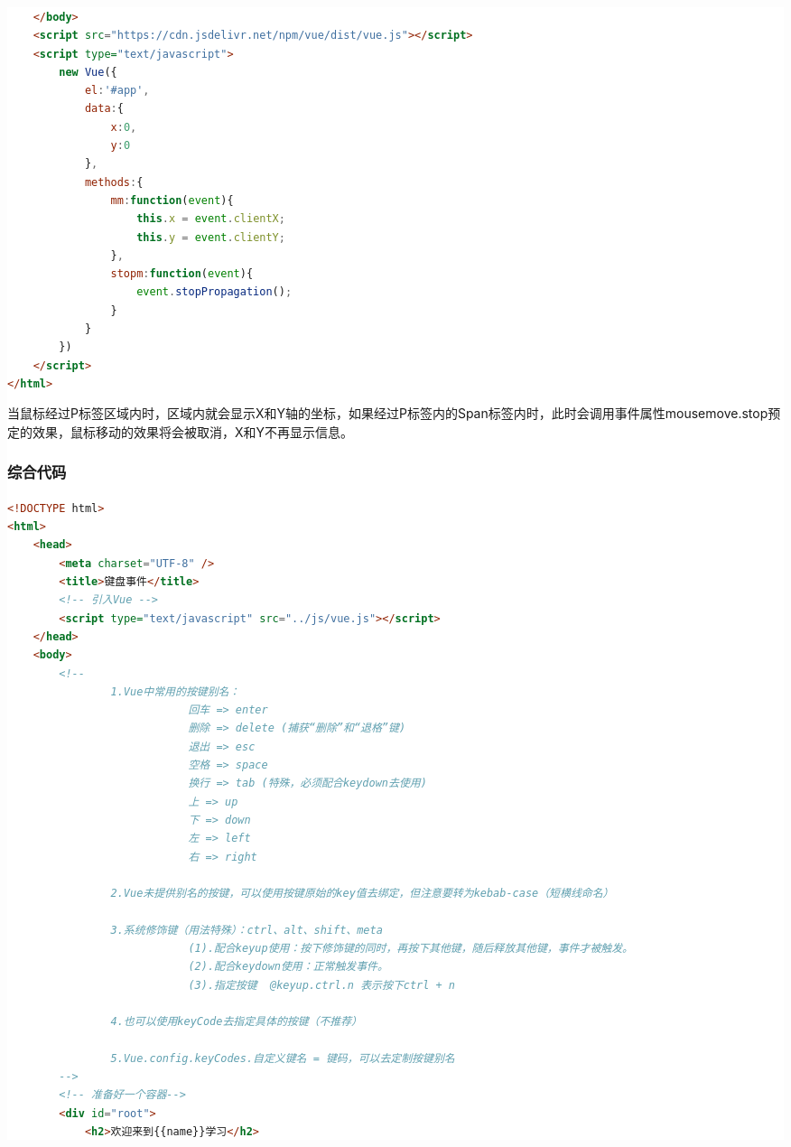 ```html
	</body>
	<script src="https://cdn.jsdelivr.net/npm/vue/dist/vue.js"></script>
	<script type="text/javascript">
		new Vue({
			el:'#app',
			data:{
				x:0,
				y:0
			},
			methods:{
				mm:function(event){
					this.x = event.clientX;
					this.y = event.clientY;
				},
				stopm:function(event){
					event.stopPropagation();
				}	
			}
		})
	</script>
</html>
```

当鼠标经过P标签区域内时，区域内就会显示X和Y轴的坐标，如果经过P标签内的Span标签内时，此时会调用事件属性mousemove.stop预定的效果，鼠标移动的效果将会被取消，X和Y不再显示信息。

### 综合代码

```html
<!DOCTYPE html>
<html>
	<head>
		<meta charset="UTF-8" />
		<title>键盘事件</title>
		<!-- 引入Vue -->
		<script type="text/javascript" src="../js/vue.js"></script>
	</head>
	<body>
		<!-- 
				1.Vue中常用的按键别名：
							回车 => enter
							删除 => delete (捕获“删除”和“退格”键)
							退出 => esc
							空格 => space
							换行 => tab (特殊，必须配合keydown去使用)
							上 => up
							下 => down
							左 => left
							右 => right

				2.Vue未提供别名的按键，可以使用按键原始的key值去绑定，但注意要转为kebab-case（短横线命名）

				3.系统修饰键（用法特殊）：ctrl、alt、shift、meta
							(1).配合keyup使用：按下修饰键的同时，再按下其他键，随后释放其他键，事件才被触发。
							(2).配合keydown使用：正常触发事件。
							(3).指定按键  @keyup.ctrl.n 表示按下ctrl + n

				4.也可以使用keyCode去指定具体的按键（不推荐）

				5.Vue.config.keyCodes.自定义键名 = 键码，可以去定制按键别名
		-->
		<!-- 准备好一个容器-->
		<div id="root">
			<h2>欢迎来到{{name}}学习</h2>
```